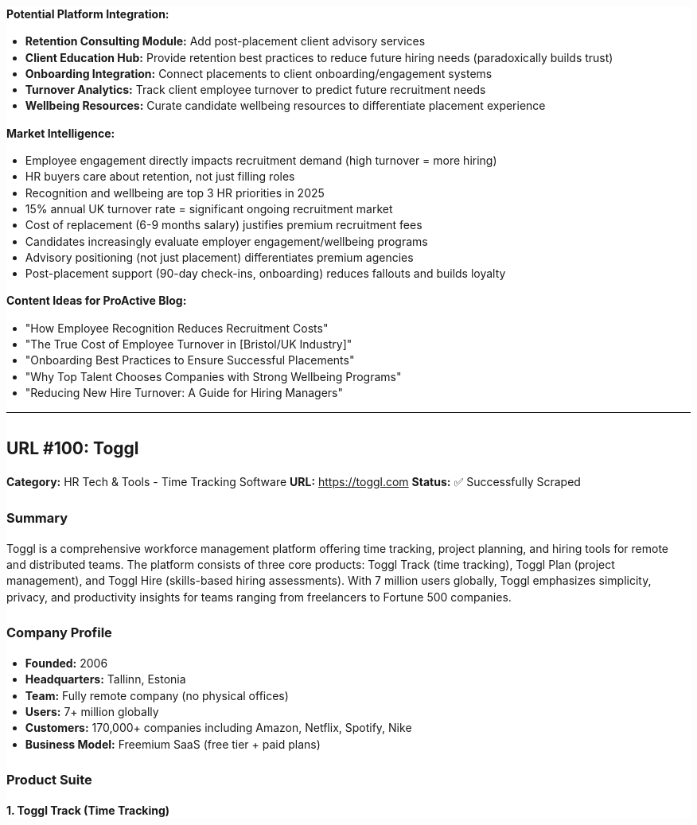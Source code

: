 **Potential Platform Integration:**
- **Retention Consulting Module:** Add post-placement client advisory services
- **Client Education Hub:** Provide retention best practices to reduce future hiring needs (paradoxically builds trust)
- **Onboarding Integration:** Connect placements to client onboarding/engagement systems
- **Turnover Analytics:** Track client employee turnover to predict future recruitment needs
- **Wellbeing Resources:** Curate candidate wellbeing resources to differentiate placement experience

**Market Intelligence:**
- Employee engagement directly impacts recruitment demand (high turnover = more hiring)
- HR buyers care about retention, not just filling roles
- Recognition and wellbeing are top 3 HR priorities in 2025
- 15% annual UK turnover rate = significant ongoing recruitment market
- Cost of replacement (6-9 months salary) justifies premium recruitment fees
- Candidates increasingly evaluate employer engagement/wellbeing programs
- Advisory positioning (not just placement) differentiates premium agencies
- Post-placement support (90-day check-ins, onboarding) reduces fallouts and builds loyalty

**Content Ideas for ProActive Blog:**
- "How Employee Recognition Reduces Recruitment Costs"
- "The True Cost of Employee Turnover in [Bristol/UK Industry]"
- "Onboarding Best Practices to Ensure Successful Placements"
- "Why Top Talent Chooses Companies with Strong Wellbeing Programs"
- "Reducing New Hire Turnover: A Guide for Hiring Managers"

---

## URL #100: Toggl

**Category:** HR Tech & Tools - Time Tracking Software
**URL:** https://toggl.com
**Status:** ✅ Successfully Scraped

### Summary
Toggl is a comprehensive workforce management platform offering time tracking, project planning, and hiring tools for remote and distributed teams. The platform consists of three core products: Toggl Track (time tracking), Toggl Plan (project management), and Toggl Hire (skills-based hiring assessments). With 7 million users globally, Toggl emphasizes simplicity, privacy, and productivity insights for teams ranging from freelancers to Fortune 500 companies.

### Company Profile
- **Founded:** 2006
- **Headquarters:** Tallinn, Estonia
- **Team:** Fully remote company (no physical offices)
- **Users:** 7+ million globally
- **Customers:** 170,000+ companies including Amazon, Netflix, Spotify, Nike
- **Business Model:** Freemium SaaS (free tier + paid plans)

### Product Suite

**1. Toggl Track (Time Tracking)**
